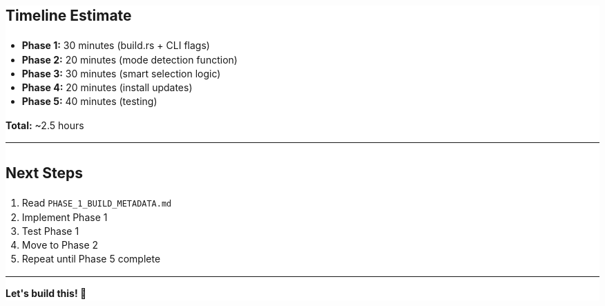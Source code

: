 
## Timeline Estimate

- **Phase 1:** 30 minutes (build.rs + CLI flags)
- **Phase 2:** 20 minutes (mode detection function)
- **Phase 3:** 30 minutes (smart selection logic)
- **Phase 4:** 20 minutes (install updates)
- **Phase 5:** 40 minutes (testing)

**Total:** ~2.5 hours

---

## Next Steps

1. Read `PHASE_1_BUILD_METADATA.md`
2. Implement Phase 1
3. Test Phase 1
4. Move to Phase 2
5. Repeat until Phase 5 complete

---

**Let's build this! 🚀**
